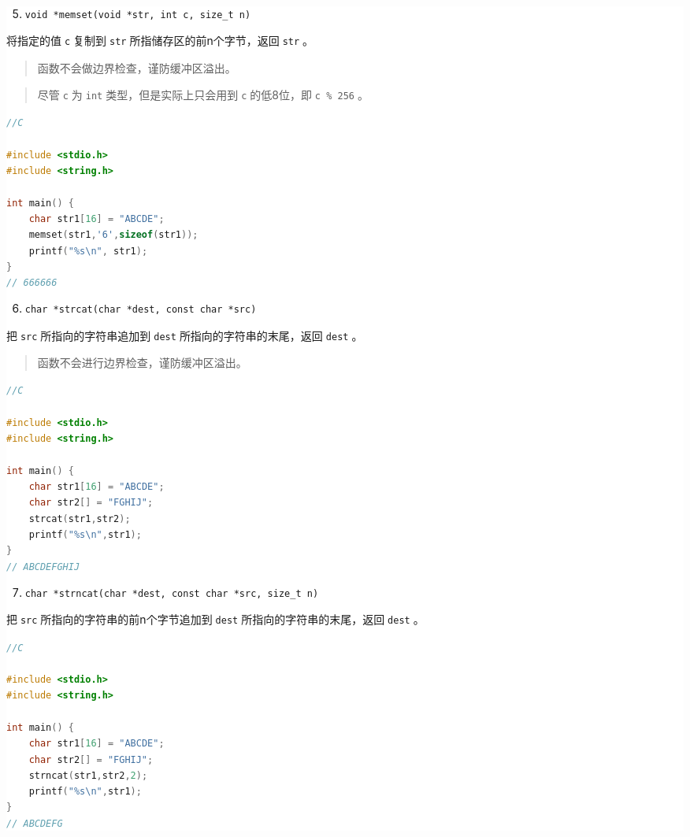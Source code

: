 5. `void *memset(void *str, int c, size_t n)`

将指定的值 `c` 复制到 `str` 所指储存区的前n个字节，返回 `str` 。

> 函数不会做边界检查，谨防缓冲区溢出。

> 尽管 `c` 为 `int` 类型，但是实际上只会用到 `c` 的低8位，即 `c % 256` 。

```c
//C

#include <stdio.h>
#include <string.h>

int main() {
    char str1[16] = "ABCDE";
    memset(str1,'6',sizeof(str1));
    printf("%s\n", str1);
}
// 666666
```

6. `char *strcat(char *dest, const char *src)`

把 `src` 所指向的字符串追加到 `dest` 所指向的字符串的末尾，返回 `dest` 。

> 函数不会进行边界检查，谨防缓冲区溢出。

```c
//C

#include <stdio.h>
#include <string.h>

int main() {
    char str1[16] = "ABCDE";
    char str2[] = "FGHIJ";
    strcat(str1,str2);
    printf("%s\n",str1);
}
// ABCDEFGHIJ
```

7. `char *strncat(char *dest, const char *src, size_t n)`

把 `src` 所指向的字符串的前n个字节追加到 `dest` 所指向的字符串的末尾，返回 `dest` 。

```c
//C

#include <stdio.h>
#include <string.h>

int main() {
    char str1[16] = "ABCDE";
    char str2[] = "FGHIJ";
    strncat(str1,str2,2);
    printf("%s\n",str1);
}
// ABCDEFG
```
